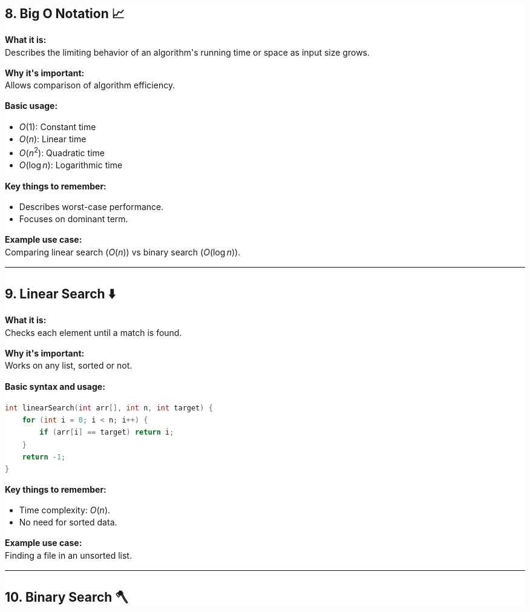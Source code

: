 
## 8. Big O Notation 📈

**What it is:**  
Describes the limiting behavior of an algorithm's running time or space as input size grows.

**Why it's important:**  
Allows comparison of algorithm efficiency.

**Basic usage:**

- $O(1)$: Constant time
- $O(n)$: Linear time
- $O(n^2)$: Quadratic time
- $O(\log n)$: Logarithmic time

**Key things to remember:**

- Describes worst-case performance.
- Focuses on dominant term.

**Example use case:**  
Comparing linear search ($O(n)$) vs binary search ($O(\log n)$).

---

## 9. Linear Search ⬇️

**What it is:**  
Checks each element until a match is found.

**Why it's important:**  
Works on any list, sorted or not.

**Basic syntax and usage:**

```cpp
int linearSearch(int arr[], int n, int target) {
    for (int i = 0; i < n; i++) {
        if (arr[i] == target) return i;
    }
    return -1;
}
```

**Key things to remember:**

- Time complexity: $O(n)$.
- No need for sorted data.

**Example use case:**  
Finding a file in an unsorted list.

---

## 10. Binary Search 🪓
